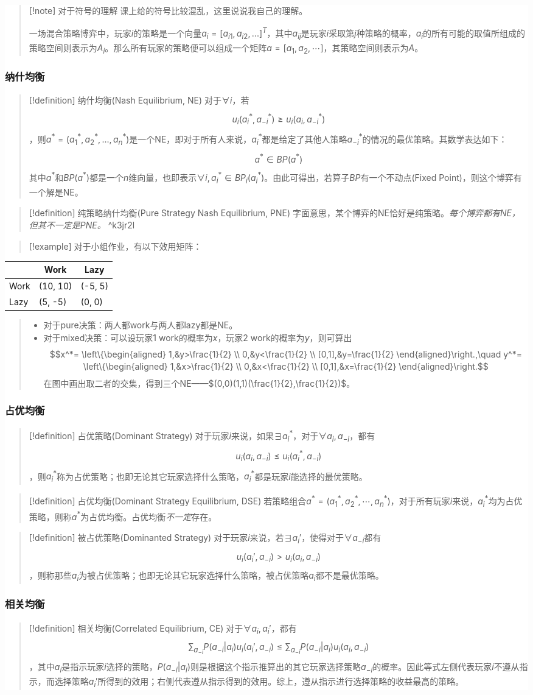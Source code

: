 > [!note] 对于符号的理解
> 课上给的符号比较混乱，这里说说我自己的理解。
> 
> 一场混合策略博弈中，玩家$i$的策略是一个向量$a_i=[a_{i1},a_{i2},...]^T$，其中$a_{ij}$是玩家$i$采取第$j$种策略的概率，$a_i$的所有可能的取值所组成的策略空间则表示为$A_i$。那么所有玩家的策略便可以组成一个矩阵$a=[a_1,a_2,\cdots]$，其策略空间则表示为$A$。
### 纳什均衡
> [!definition] 纳什均衡(Nash Equilibrium, NE)
> 对于$\forall i$，若$$u_i(a_i^*,a_{-i}^*) \geq u_i(a_i,a_{-i}^*)$$，则$a^*=(a_1^*,a_2^*,...,a_n^*)$是一个NE，即对于所有人来说，$a_i^*$都是给定了其他人策略$a_{-i}^*$的情况的最优策略。其数学表达如下：$$a^*\in BP(a^*)$$其中$a^*$和$BP(a^*)$都是一个$n$维向量，也即表示$\forall i,a_i^*\in BP_i(a_i^*)$。由此可得出，若算子$BP$有一个不动点(Fixed Point)，则这个博弈有一个解是NE。

> [!definition] 纯策略纳什均衡(Pure Strategy Nash Equilibrium, PNE)
> 字面意思，某个博弈的NE恰好是纯策略。*每个博弈都有NE，但其不一定是PNE。* ^k3jr2l

> [!example] 
> 对于小组作业，有以下效用矩阵：
> 
|      | Work          | Lazy    |
| ---- | ------------- | ------- |
| Work | (10, 10)      | (-5, 5) |
| Lazy | (5, -5) | (0, 0) |
> - 对于pure决策：两人都work与两人都lazy都是NE。
> - 对于mixed决策：可以设玩家1 work的概率为$x$，玩家2 work的概率为$y$，则可算出$$x^*=
> 	\left\{\begin{aligned}
> 		1,&y>\frac{1}{2} \\
> 		0,&y<\frac{1}{2} \\
> 		[0,1],&y=\frac{1}{2}
> 	\end{aligned}\right.,\quad y^*=
> 	\left\{\begin{aligned}
> 		1,&x>\frac{1}{2} \\
> 		0,&x<\frac{1}{2} \\
> 		[0,1],&x=\frac{1}{2}
> 	\end{aligned}\right.$$
> 	在图中画出取二者的交集，得到三个NE——$(0,0)(1,1)(\frac{1}{2},\frac{1}{2})$。
### 占优均衡
> [!definition] 占优策略(Dominant Strategy)
> 对于玩家$i$来说，如果$\exists a_i^*$，对于$\forall a_i,a_{-i}$，都有$$u_i(a_i,a_{-i})\leq u_i(a_i^*,a_{-i})$$，则$a_i^*$称为占优策略；也即无论其它玩家选择什么策略，$a_i^*$都是玩家$i$能选择的最优策略。

> [!definition] 占优均衡(Dominant Strategy Equilibrium, DSE)
> 若策略组合$a^*=(a_1^*,a_2^*,\cdots,a_{n}^*)$，对于所有玩家$i$来说，$a_i^*$均为占优策略，则称$a^*$为占优均衡。占优均衡*不一定*存在。

> [!definition] 被占优策略(Dominanted Strategy)
> 对于玩家$i$来说，若$\exists a_i'$，使得对于$\forall a_{-i}$都有$$u_i(a_i',a_{-i})>u_i(a_i,a_{-i})$$，则称那些$a_i$为被占优策略；也即无论其它玩家选择什么策略，被占优策略$a_i$都不是最优策略。
### 相关均衡
> [!definition] 相关均衡(Correlated Equilibrium, CE)
> 对于$\forall a_i,a_i'$，都有$$\sum_{a_{-i}}P(a_{-i}|a_i)u_i(a_i',a_{-i})\leq\sum_{a_{-i}}P(a_{-i}|a_i)u_i(a_i,a_{-i})$$，其中$a_i$是指示玩家$i$选择的策略，$P(a_{-i}|a_i)$则是根据这个指示推算出的其它玩家选择策略$a_{-i}$的概率。因此等式左侧代表玩家$i$不遵从指示，而选择策略$a_i'$所得到的效用；右侧代表遵从指示得到的效用。综上，遵从指示进行选择策略的收益最高的策略。
